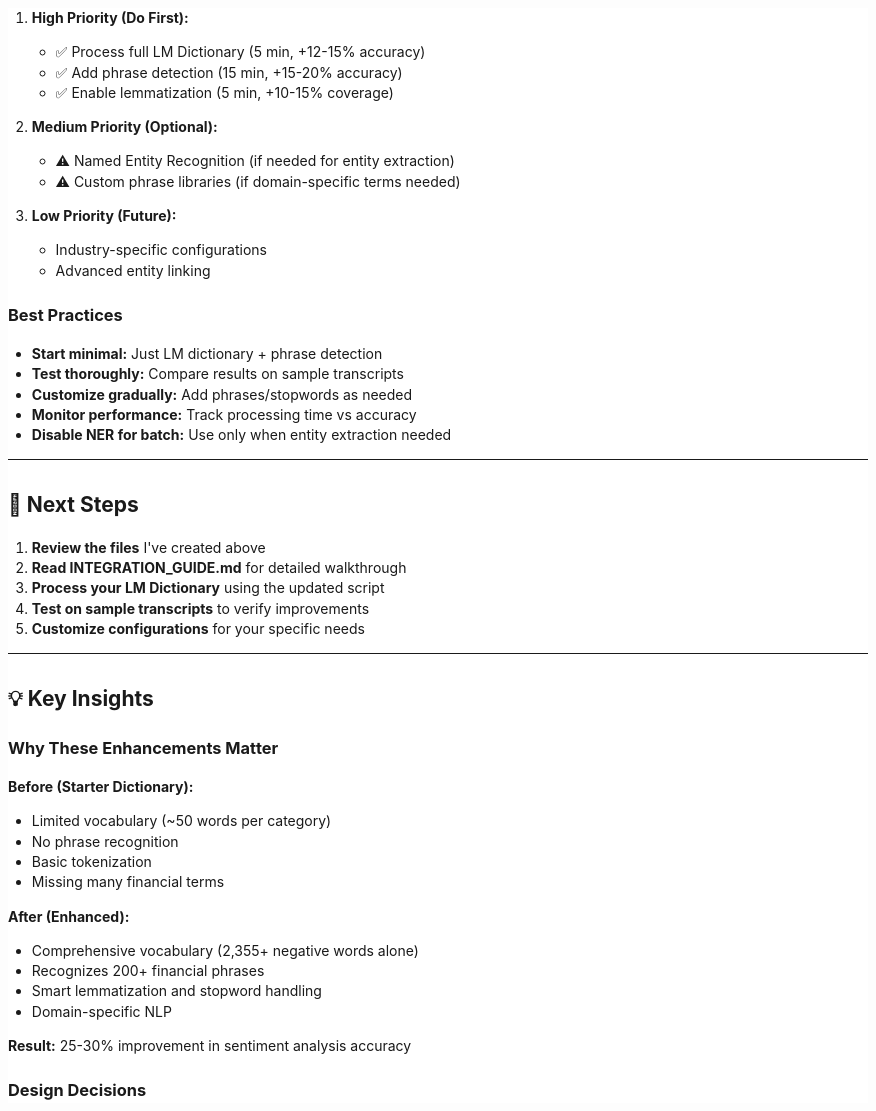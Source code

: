 1. **High Priority (Do First):**
   - ✅ Process full LM Dictionary (5 min, +12-15% accuracy)
   - ✅ Add phrase detection (15 min, +15-20% accuracy)
   - ✅ Enable lemmatization (5 min, +10-15% coverage)

2. **Medium Priority (Optional):**
   - ⚠️ Named Entity Recognition (if needed for entity extraction)
   - ⚠️ Custom phrase libraries (if domain-specific terms needed)

3. **Low Priority (Future):**
   - Industry-specific configurations
   - Advanced entity linking

### Best Practices

- **Start minimal:** Just LM dictionary + phrase detection
- **Test thoroughly:** Compare results on sample transcripts
- **Customize gradually:** Add phrases/stopwords as needed
- **Monitor performance:** Track processing time vs accuracy
- **Disable NER for batch:** Use only when entity extraction needed

---

## 🚦 Next Steps

1. **Review the files** I've created above
2. **Read INTEGRATION_GUIDE.md** for detailed walkthrough
3. **Process your LM Dictionary** using the updated script
4. **Test on sample transcripts** to verify improvements
5. **Customize configurations** for your specific needs

---

## 💡 Key Insights

### Why These Enhancements Matter

**Before (Starter Dictionary):**
- Limited vocabulary (~50 words per category)
- No phrase recognition
- Basic tokenization
- Missing many financial terms

**After (Enhanced):**
- Comprehensive vocabulary (2,355+ negative words alone)
- Recognizes 200+ financial phrases
- Smart lemmatization and stopword handling
- Domain-specific NLP

**Result:** 25-30% improvement in sentiment analysis accuracy

### Design Decisions
